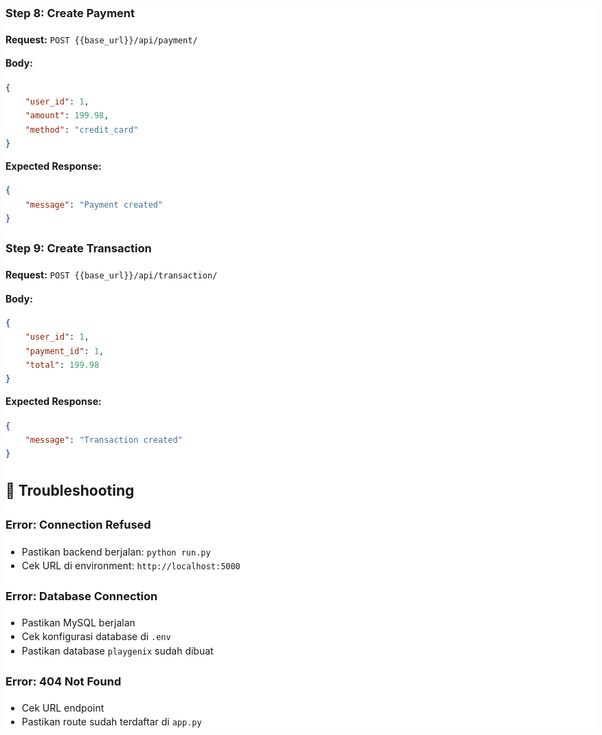 ### Step 8: Create Payment
**Request:** `POST {{base_url}}/api/payment/`

**Body:**
```json
{
    "user_id": 1,
    "amount": 199.98,
    "method": "credit_card"
}
```

**Expected Response:**
```json
{
    "message": "Payment created"
}
```

### Step 9: Create Transaction
**Request:** `POST {{base_url}}/api/transaction/`

**Body:**
```json
{
    "user_id": 1,
    "payment_id": 1,
    "total": 199.98
}
```

**Expected Response:**
```json
{
    "message": "Transaction created"
}
```

## 🔧 Troubleshooting

### Error: Connection Refused
- Pastikan backend berjalan: `python run.py`
- Cek URL di environment: `http://localhost:5000`

### Error: Database Connection
- Pastikan MySQL berjalan
- Cek konfigurasi database di `.env`
- Pastikan database `playgenix` sudah dibuat

### Error: 404 Not Found
- Cek URL endpoint
- Pastikan route sudah terdaftar di `app.py`
